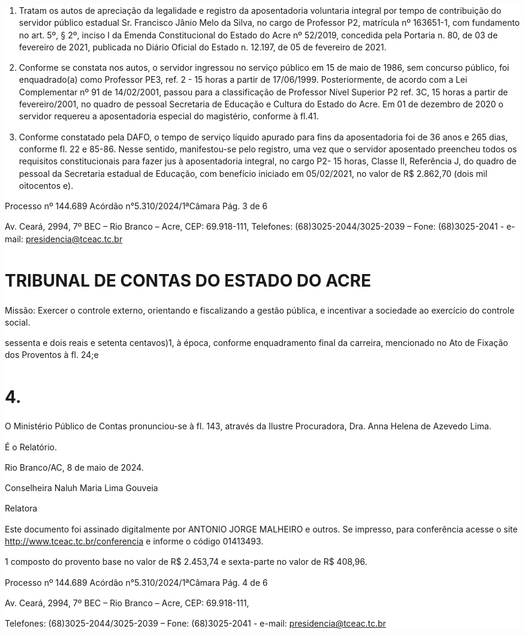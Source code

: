 1. Tratam os autos de apreciação da legalidade e registro da aposentadoria voluntaria integral por tempo de contribuição do servidor público estadual Sr. Francisco Jânio Melo da Silva, no cargo de Professor P2, matrícula nº 163651-1, com fundamento no art. 5º, § 2º, inciso I da Emenda Constitucional do Estado do Acre nº 52/2019, concedida pela Portaria n. 80, de 03 de fevereiro de 2021, publicada no Diário Oficial do Estado n. 12.197, de 05 de fevereiro de 2021.

2. Conforme se constata nos autos, o servidor ingressou no serviço público em 15 de maio de 1986, sem concurso público, foi enquadrado(a) como Professor PE3, ref. 2 - 15 horas a partir de 17/06/1999. Posteriormente, de acordo com a Lei Complementar nº 91 de 14/02/2001, passou para a classificação de Professor Nível Superior P2 ref. 3C, 15 horas a partir de fevereiro/2001, no quadro de pessoal Secretaria de Educação e Cultura do Estado do Acre. Em 01 de dezembro de 2020 o servidor requereu a aposentadoria especial do magistério, conforme à fl.41.

3. Conforme constatado pela DAFO, o tempo de serviço líquido apurado para fins da aposentadoria foi de 36 anos e 265 dias, conforme fl. 22 e 85-86. Nesse sentido, manifestou-se pelo registro, uma vez que o servidor aposentado preencheu todos os requisitos constitucionais para fazer jus à aposentadoria integral, no cargo P2- 15 horas, Classe II, Referência J, do quadro de pessoal da Secretaria estadual de Educação, com benefício iniciado em 05/02/2021, no valor de R$ 2.862,70 (dois mil oitocentos e).

Processo nº 144.689 Acórdão n°5.310/2024/1ªCâmara Pág. 3 de 6

Av. Ceará, 2994, 7º BEC – Rio Branco – Acre, CEP: 69.918-111, Telefones: (68)3025-2044/3025-2039 – Fone: (68)3025-2041 - e-mail: presidencia@tceac.tc.br

# TRIBUNAL DE CONTAS DO ESTADO DO ACRE

Missão: Exercer o controle externo, orientando e fiscalizando a gestão pública, e incentivar a sociedade ao exercício do controle social.

sessenta e dois reais e setenta centavos)1, à época, conforme enquadramento final da carreira, mencionado no Ato de Fixação dos Proventos à fl. 24;e

# 4.

O Ministério Público de Contas pronunciou-se à fl. 143, através da Ilustre Procuradora, Dra. Anna Helena de Azevedo Lima.

É o Relatório.

Rio Branco/AC, 8 de maio de 2024.

Conselheira Naluh Maria Lima Gouveia

Relatora

Este documento foi assinado digitalmente por ANTONIO JORGE MALHEIRO e outros. Se impresso, para conferência acesse o site http://www.tceac.tc.br/conferencia e informe o código 01413493.

1 composto do provento base no valor de R$ 2.453,74 e sexta-parte no valor de R$ 408,96.

Processo nº 144.689 Acórdão n°5.310/2024/1ªCâmara Pág. 4 de 6

Av. Ceará, 2994, 7º BEC – Rio Branco – Acre, CEP: 69.918-111,

Telefones: (68)3025-2044/3025-2039 – Fone: (68)3025-2041 - e-mail: presidencia@tceac.tc.br
